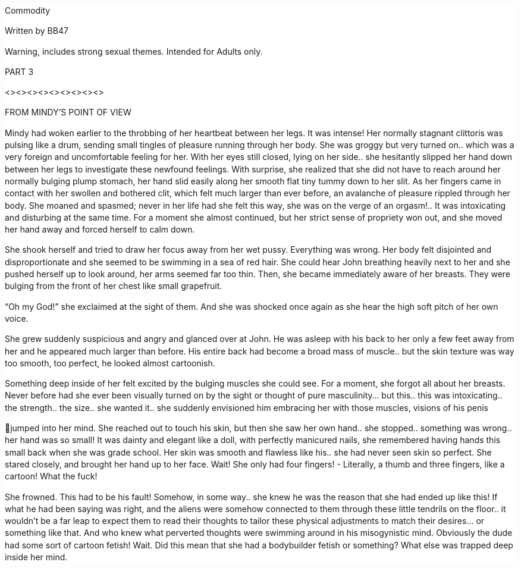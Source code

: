 Commodity 

Written by BB47 

 

 

Warning, includes strong sexual themes.  Intended for Adults only. 
 
PART 3 
 
<><><><><><><><><> 
 
FROM MINDY’S POINT OF VIEW 

 
Mindy had woken earlier to the throbbing of her heartbeat between her legs.  It was intense! 
Her normally stagnant clittoris was pulsing like a drum, sending small tingles of pleasure running 
through her body.  She was groggy but very turned on.. which was a very foreign and 
uncomfortable feeling for her.  With her eyes still closed, lying on her side.. she hesitantly 
slipped her hand down between her legs to investigate these newfound feelings.  With surprise, 
she realized that she did not have to reach around her normally bulging plump stomach, her 
hand slid easily along her smooth flat tiny tummy down to her slit.  As her fingers came in 
contact with her swollen and bothered clit, which felt much larger than ever before, an 
avalanche of pleasure rippled through her body.  She moaned and spasmed; never in her life 
had she felt this way, she was on the verge of an orgasm!..   It was intoxicating and disturbing at 
the same time.  For a moment she almost continued, but her strict sense of propriety won out, 
and she moved her hand away and forced herself to calm down. 
 
She shook herself and tried to draw her focus away from her wet pussy.  Everything was wrong. 
Her body felt disjointed and disproportionate and she seemed to be swimming in a sea of red 
hair.  She could hear John breathing heavily next to her and she pushed herself up to look 
around, her arms seemed far too thin.  Then, she became immediately aware of her breasts. 
They were bulging from the front of her chest like small grapefruit. 
 
“Oh my God!” she exclaimed at the sight of them.  And she was shocked once again as she 
hear the high soft pitch of her own voice. 
 
She grew suddenly suspicious and angry and glanced over at John.  He was asleep with his 
back to her only a few feet away from her and he appeared much larger than before.  His entire 
back had become a broad mass of muscle.. but the skin texture was way too smooth, too 
perfect, he looked almost cartoonish.   
 
Something deep inside of her felt excited by the bulging muscles she could see.  For a moment, 
she forgot all about her breasts.  Never before had she ever been visually turned on by the sight 
or thought of pure masculinity… but this.. this was intoxicating.. the strength.. the size.. she 
wanted it.. she suddenly envisioned him embracing her with those muscles, visions of his penis 

jumped into her mind.   She reached out to touch his skin, but then she saw her own hand.. she 
stopped.. something was wrong.. her hand was so small!  It was dainty and elegant like a doll, 
with perfectly manicured nails, she remembered having hands this small back when she was 
grade school.  Her skin was smooth and flawless like his.. she had never seen skin so perfect. 
She stared closely, and brought her hand up to her face.  Wait!  She only had four fingers!  - 
Literally, a thumb and three fingers, like a cartoon!  What the fuck! 
 
She frowned.  This had to be his fault!  Somehow, in some way..  she knew he was the reason 
that she had ended up like this!  If what he had been saying was right, and the aliens were 
somehow connected to them through these little tendrils on the floor.. it wouldn’t be a far leap to 
expect them to read their thoughts to tailor these physical adjustments to match their desires… 
or something like that.  And who knew what perverted thoughts were swimming around in his 
misogynistic mind.  Obviously the dude had some sort of cartoon fetish!  Wait.  Did this mean 
that she had a bodybuilder fetish or something?  What else was trapped deep inside her mind. 
 